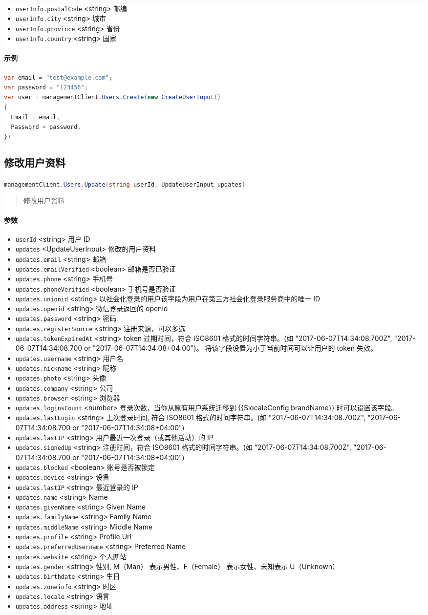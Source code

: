 - `userInfo.postalCode` \<string\> 邮编
- `userInfo.city` \<string\> 城市
- `userInfo.province` \<string\> 省份
- `userInfo.country` \<string\> 国家

#### 示例

```csharp
var email = "test@example.com";
var password = "123456";
var user = managementClient.Users.Create(new CreateUserInput()
{
  Email = email,
  Password = password,
})
```

## 修改用户资料

```csharp
managementClient.Users.Update(string userId, UpdateUserInput updates)
```

> 修改用户资料

#### 参数

- `userId` \<string\> 用户 ID
- `updates` \<UpdateUserInput\> 修改的用户资料
- `updates.email` \<string\> 邮箱
- `updates.emailVerified` \<boolean\> 邮箱是否已验证
- `updates.phone` \<string\> 手机号
- `updates.phoneVerified` \<boolean\> 手机号是否验证
- `updates.unionid` \<string\> 以社会化登录的用户该字段为用户在第三方社会化登录服务商中的唯一 ID
- `updates.openid` \<string\> 微信登录返回的 openid
- `updates.password` \<string\> 密码
- `updates.registerSource` \<string\> 注册来源，可以多选
- `updates.tokenExpiredAt` \<string\> token 过期时间，符合 ISO8601 格式的时间字符串。(如 "2017-06-07T14:34:08.700Z", "2017-06-07T14:34:08.700 or "2017-06-07T14:34:08+04:00")。
  将该字段设置为小于当前时间可以让用户的 token 失效。
- `updates.username` \<string\> 用户名
- `updates.nickname` \<string\> 昵称
- `updates.photo` \<string\> 头像
- `updates.company` \<string\> 公司
- `updates.browser` \<string\> 浏览器
- `updates.loginsCount` \<number\> 登录次数，当你从原有用户系统迁移到 {{$localeConfig.brandName}} 时可以设置该字段。
- `updates.lastLogin` \<string\> 上次登录时间, 符合 ISO8601 格式的时间字符串。(如 "2017-06-07T14:34:08.700Z", "2017-06-07T14:34:08.700 or "2017-06-07T14:34:08+04:00")
- `updates.lastIP` \<string\> 用户最近一次登录（或其他活动）的 IP
- `updates.signedUp` \<string\> 注册时间，符合 ISO8601 格式的时间字符串。(如 "2017-06-07T14:34:08.700Z", "2017-06-07T14:34:08.700 or "2017-06-07T14:34:08+04:00")
- `updates.blocked` \<boolean\> 账号是否被锁定
- `updates.device` \<string\> 设备
- `updates.lastIP` \<string\> 最近登录的 IP
- `updates.name` \<string\> Name
- `updates.givenName` \<string\> Given Name
- `updates.familyName` \<string\> Family Name
- `updates.middleName` \<string\> Middle Name
- `updates.profile` \<string\> Profile Url
- `updates.preferredUsername` \<string\> Preferred Name
- `updates.website` \<string\> 个人网站
- `updates.gender` \<string\> 性别, M（Man） 表示男性、F（Female） 表示女性、未知表示 U（Unknown）
- `updates.birthdate` \<string\> 生日
- `updates.zoneinfo` \<string\> 时区
- `updates.locale` \<string\> 语言
- `updates.address` \<string\> 地址
